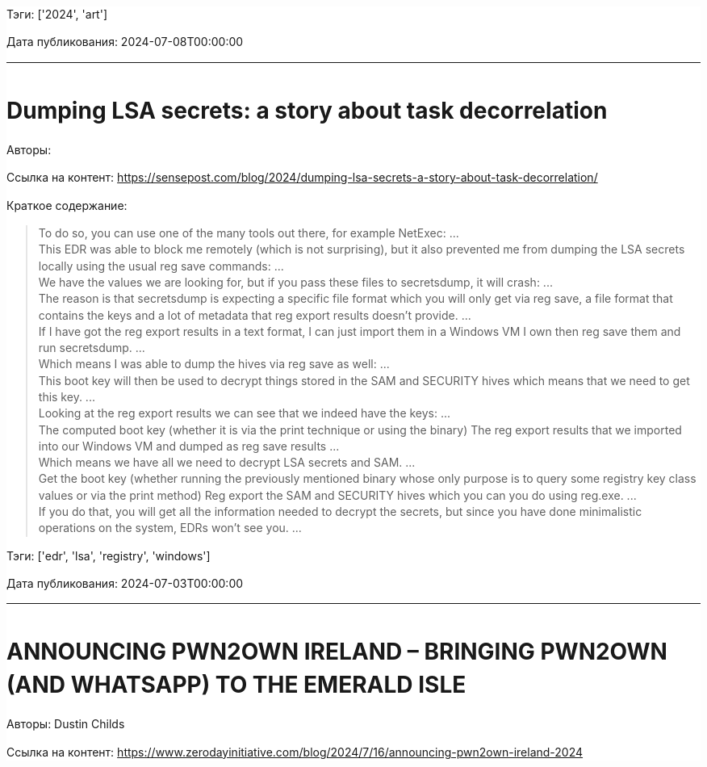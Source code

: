 Тэги: 
['2024', 'art']

Дата публикования: 
2024-07-08T00:00:00

---

# Dumping LSA secrets: a story about task decorrelation

Авторы: 


Ссылка на контент: 
https://sensepost.com/blog/2024/dumping-lsa-secrets-a-story-about-task-decorrelation/

Краткое содержание: 

<blockquote>
To do so, you can use one of the many tools out there, for example NetExec:   ...   <br>This EDR was able to block me remotely (which is not surprising), but it also prevented me from dumping the LSA secrets locally using the usual reg save commands:   ...   <br>We have the values we are looking for, but if you pass these files to secretsdump, it will crash:   ...   <br>The reason is that secretsdump is expecting a specific file format which you will only get via reg save, a file format that contains the keys and a lot of metadata that reg export results doesn’t provide.   ...   <br>If I have got the reg export results in a text format, I can just import them in a Windows VM I own then reg save them and run secretsdump.   ...   <br>Which means I was able to dump the hives via reg save as well:   ...   <br>This boot key will then be used to decrypt things stored in the SAM and SECURITY hives which means that we need to get this key.   ...   <br>Looking at the reg export results we can see that we indeed have the keys:   ...   <br>The computed boot key (whether it is via the print technique or using the binary) The reg export results that we imported into our Windows VM and dumped as reg save results   ...   <br>Which means we have all we need to decrypt LSA secrets and SAM.   ...   <br>Get the boot key (whether running the previously mentioned binary whose only purpose is to query some registry key class values or via the print method) Reg export the SAM and SECURITY hives which you can you do using reg.exe.   ...   <br>If you do that, you will get all the information needed to decrypt the secrets, but since you have done minimalistic operations on the system, EDRs won’t see you.   ...   
</blockquote>

Тэги: 
['edr', 'lsa', 'registry', 'windows']

Дата публикования: 
2024-07-03T00:00:00

---

# ANNOUNCING PWN2OWN IRELAND – BRINGING PWN2OWN (AND WHATSAPP) TO THE EMERALD ISLE

Авторы: 
Dustin Childs

Ссылка на контент: 
https://www.zerodayinitiative.com/blog/2024/7/16/announcing-pwn2own-ireland-2024
